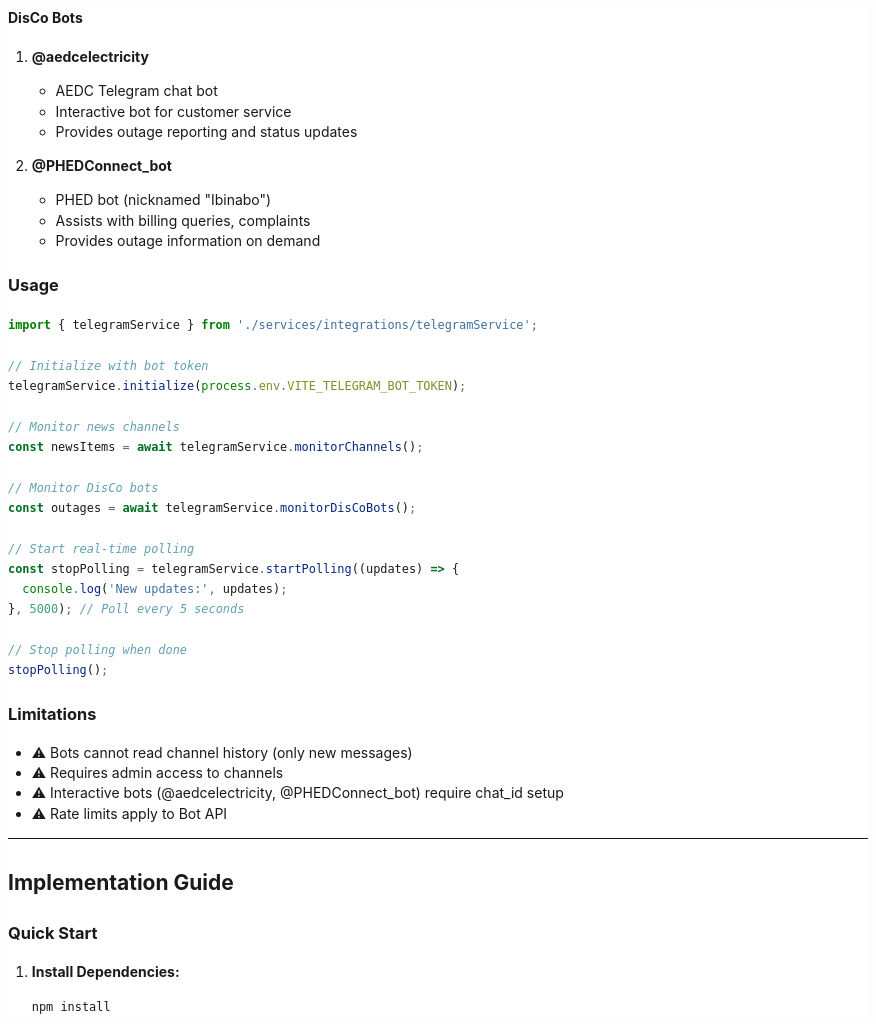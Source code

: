 #### DisCo Bots

1. **@aedcelectricity**
   - AEDC Telegram chat bot
   - Interactive bot for customer service
   - Provides outage reporting and status updates

2. **@PHEDConnect_bot**
   - PHED bot (nicknamed "Ibinabo")
   - Assists with billing queries, complaints
   - Provides outage information on demand

### Usage

```typescript
import { telegramService } from './services/integrations/telegramService';

// Initialize with bot token
telegramService.initialize(process.env.VITE_TELEGRAM_BOT_TOKEN);

// Monitor news channels
const newsItems = await telegramService.monitorChannels();

// Monitor DisCo bots
const outages = await telegramService.monitorDisCoBots();

// Start real-time polling
const stopPolling = telegramService.startPolling((updates) => {
  console.log('New updates:', updates);
}, 5000); // Poll every 5 seconds

// Stop polling when done
stopPolling();
```

### Limitations

- ⚠️ Bots cannot read channel history (only new messages)
- ⚠️ Requires admin access to channels
- ⚠️ Interactive bots (@aedcelectricity, @PHEDConnect_bot) require chat_id setup
- ⚠️ Rate limits apply to Bot API

---

## Implementation Guide

### Quick Start

1. **Install Dependencies:**
   ```bash
   npm install
   ```
